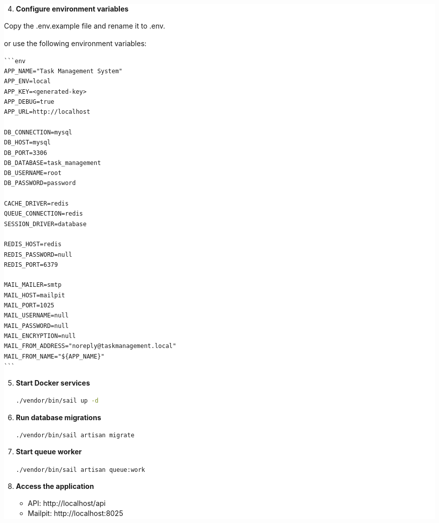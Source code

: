 4. **Configure environment variables**

Copy the .env.example file and rename it to .env.

or use the following environment variables:

    ```env
    APP_NAME="Task Management System"
    APP_ENV=local
    APP_KEY=<generated-key>
    APP_DEBUG=true
    APP_URL=http://localhost

    DB_CONNECTION=mysql
    DB_HOST=mysql
    DB_PORT=3306
    DB_DATABASE=task_management
    DB_USERNAME=root
    DB_PASSWORD=password

    CACHE_DRIVER=redis
    QUEUE_CONNECTION=redis
    SESSION_DRIVER=database

    REDIS_HOST=redis
    REDIS_PASSWORD=null
    REDIS_PORT=6379

    MAIL_MAILER=smtp
    MAIL_HOST=mailpit
    MAIL_PORT=1025
    MAIL_USERNAME=null
    MAIL_PASSWORD=null
    MAIL_ENCRYPTION=null
    MAIL_FROM_ADDRESS="noreply@taskmanagement.local"
    MAIL_FROM_NAME="${APP_NAME}"
    ```

5. **Start Docker services**

    ```bash
    ./vendor/bin/sail up -d
    ```

6. **Run database migrations**

    ```bash
    ./vendor/bin/sail artisan migrate
    ```

7. **Start queue worker**

    ```bash
    ./vendor/bin/sail artisan queue:work
    ```

8. **Access the application**
    - API: http://localhost/api
    - Mailpit: http://localhost:8025
